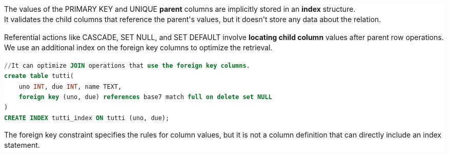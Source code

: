 The values of the PRIMARY KEY and UNIQUE **parent** columns are implicitly stored in an **index** structure.
\
It validates the child columns that reference the parent's values, but it doesn't store any data about the relation.

Referential actions like CASCADE, SET NULL, and SET DEFAULT involve **locating child column** values after parent row operations. We use an additional index on the foreign key columns to optimize the retrieval.

```sql
//It can optimize JOIN operations that use the foreign key columns.
create table tutti(
    uno INT, due INT, name TEXT,
    foreign key (uno, due) references base7 match full on delete set NULL
)
CREATE INDEX tutti_index ON tutti (uno, due);
```

The foreign key constraint specifies the rules for column values, but it is not a column definition that can directly include an index statement.
